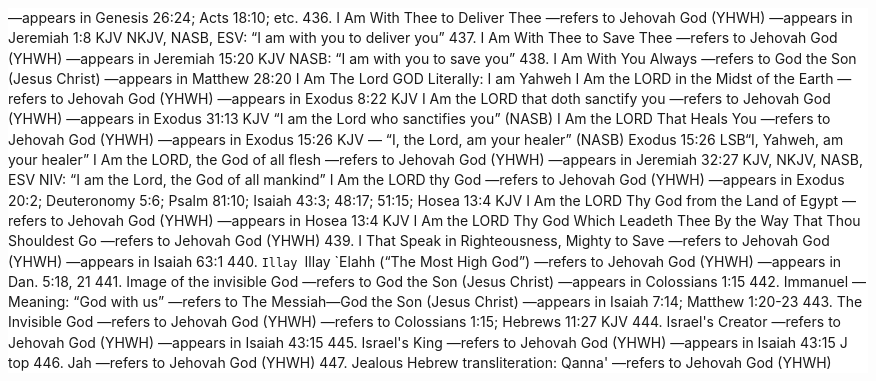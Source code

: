 —appears in Genesis 26:24; Acts 18:10; etc.
436. I Am With Thee to Deliver Thee
—refers to Jehovah God (YHWH)
—appears in Jeremiah 1:8 KJV
NKJV, NASB, ESV: “I am with you to deliver you”
437. I Am With Thee to Save Thee
—refers to Jehovah God (YHWH)
—appears in Jeremiah 15:20 KJV
NASB: “I am with you to save you”
438. I Am With You Always
—refers to God the Son (Jesus Christ)
—appears in Matthew 28:20
I Am The Lord GOD
Literally: I am Yahweh
I Am the LORD in the Midst of the Earth
—refers to Jehovah God (YHWH)
—appears in Exodus 8:22 KJV
I Am the LORD that doth sanctify you
—refers to Jehovah God (YHWH)
—appears in Exodus 31:13 KJV
“I am the Lord who sanctifies you” (NASB)
I Am the LORD That Heals You
—refers to Jehovah God (YHWH)
—appears in Exodus 15:26 KJV — “I, the Lord, am your healer” (NASB)
Exodus 15:26 LSB“I, Yahweh, am your healer”
I Am the LORD, the God of all flesh
—refers to Jehovah God (YHWH)
—appears in Jeremiah 32:27 KJV, NKJV, NASB, ESV
NIV: “I am the Lord, the God of all mankind”
I Am the LORD thy God
—refers to Jehovah God (YHWH)
—appears in Exodus 20:2; Deuteronomy 5:6; Psalm 81:10; Isaiah 43:3; 48:17; 51:15; Hosea 13:4 KJV
I Am the LORD Thy God from the Land of Egypt
—refers to Jehovah God (YHWH)
—appears in Hosea 13:4 KJV
I Am the LORD Thy God Which Leadeth Thee By the Way That Thou Shouldest Go
—refers to Jehovah God (YHWH)
439. I That Speak in Righteousness, Mighty to Save
—refers to Jehovah God (YHWH)
—appears in Isaiah 63:1
440. `Illay `Illay `Elahh (“The Most High God”)
—refers to Jehovah God (YHWH)
—appears in Dan. 5:18, 21
441. Image of the invisible God
—refers to God the Son (Jesus Christ)
—appears in Colossians 1:15
442. Immanuel —Meaning: “God with us”
—refers to The Messiah—God the Son (Jesus Christ)
—appears in Isaiah 7:14; Matthew 1:20-23
443. The Invisible God
—refers to Jehovah God (YHWH)
—refers to Colossians 1:15; Hebrews 11:27 KJV
444. Israel's Creator
—refers to Jehovah God (YHWH)
—appears in Isaiah 43:15
445. Israel's King
—refers to Jehovah God (YHWH)
—appears in Isaiah 43:15
J top
446. Jah
—refers to Jehovah God (YHWH)
447. Jealous
Hebrew transliteration: Qanna'
—refers to Jehovah God (YHWH)